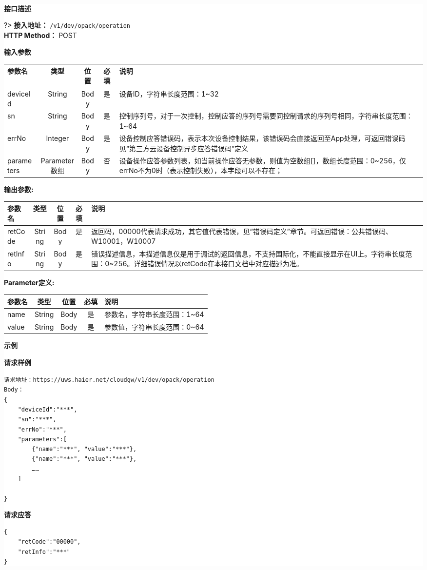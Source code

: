 
**接口描述**  

?> **接入地址：** `/v1/dev/opack/operation` </br>
**HTTP Method：** POST

**输入参数**

参数名|类型|位置|必填|说明
:-|:-:|:-:|:-:|:-
deviceId|String|Body|是|设备ID，字符串长度范围：1~32
sn|String|Body|是|控制序列号，对于一次控制，控制应答的序列号需要同控制请求的序列号相同，字符串长度范围：1~64
errNo|Integer|Body|是|设备控制应答错误码，表示本次设备控制结果，该错误码会直接返回至App处理，可返回错误码见“第三方云设备控制异步应答错误码”定义
parameters|Parameter数组|Body|否|设备操作应答参数列表，如当前操作应答无参数，则值为空数组[]，数组长度范围：0~256，仅errNo不为0时（表示控制失败），本字段可以不存在；


**输出参数:**  

参数名|类型|位置|必填|说明
:-|:-:|:-:|:-:|:-
retCode|String|Body|是|返回码，00000代表请求成功，其它值代表错误，见“错误码定义”章节。可返回错误：公共错误码、W10001，W10007
retInfo|String|Body|是|错误描述信息，本描述信息仅是用于调试的返回信息，不支持国际化，不能直接显示在UI上。字符串长度范围：0~256。详细错误情况以retCode在本接口文档中对应描述为准。


**Parameter定义:**  

参数名|类型|位置|必填|说明
:-|:-:|:-:|:-:|:-
name|String|Body|是|参数名，字符串长度范围：1~64
value|String|Body|是|参数值，字符串长度范围：0~64

**示例**

**请求样例**

```
请求地址：https://uws.haier.net/cloudgw/v1/dev/opack/operation
Body：
{
    "deviceId":"***",
    "sn":"***",
    "errNo":"***",
    "parameters":[
        {"name":"***", "value":"***"},
        {"name":"***", "value":"***"},
        ……
    ]

}

```
**请求应答**
```
{
    "retCode":"00000",
    "retInfo":"***"
}

```
